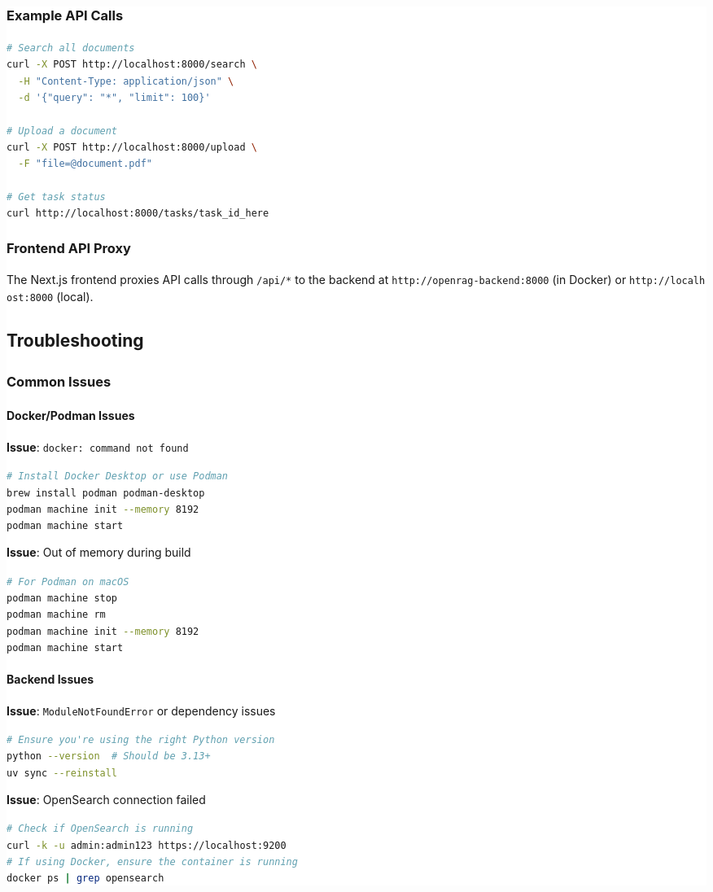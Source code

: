 ### Example API Calls

```bash
# Search all documents
curl -X POST http://localhost:8000/search \
  -H "Content-Type: application/json" \
  -d '{"query": "*", "limit": 100}'

# Upload a document
curl -X POST http://localhost:8000/upload \
  -F "file=@document.pdf"

# Get task status
curl http://localhost:8000/tasks/task_id_here
```

### Frontend API Proxy

The Next.js frontend proxies API calls through `/api/*` to the backend at `http://openrag-backend:8000` (in Docker) or `http://localhost:8000` (local).

## Troubleshooting

### Common Issues

#### Docker/Podman Issues

**Issue**: `docker: command not found`
```bash
# Install Docker Desktop or use Podman
brew install podman podman-desktop
podman machine init --memory 8192
podman machine start
```

**Issue**: Out of memory during build
```bash
# For Podman on macOS
podman machine stop
podman machine rm
podman machine init --memory 8192
podman machine start
```

#### Backend Issues

**Issue**: `ModuleNotFoundError` or dependency issues
```bash
# Ensure you're using the right Python version
python --version  # Should be 3.13+
uv sync --reinstall
```

**Issue**: OpenSearch connection failed
```bash
# Check if OpenSearch is running
curl -k -u admin:admin123 https://localhost:9200
# If using Docker, ensure the container is running
docker ps | grep opensearch
```
